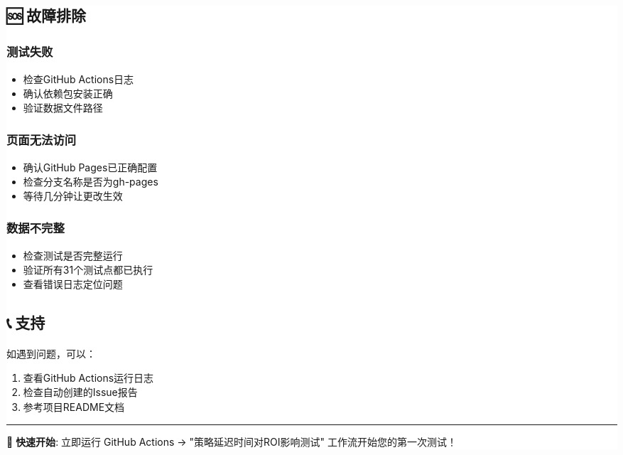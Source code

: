 ## 🆘 故障排除

### 测试失败
- 检查GitHub Actions日志
- 确认依赖包安装正确
- 验证数据文件路径

### 页面无法访问
- 确认GitHub Pages已正确配置
- 检查分支名称是否为gh-pages
- 等待几分钟让更改生效

### 数据不完整
- 检查测试是否完整运行
- 验证所有31个测试点都已执行
- 查看错误日志定位问题

## 📞 支持

如遇到问题，可以：
1. 查看GitHub Actions运行日志
2. 检查自动创建的Issue报告
3. 参考项目README文档

---

🎯 **快速开始**: 立即运行 GitHub Actions → "策略延迟时间对ROI影响测试" 工作流开始您的第一次测试！